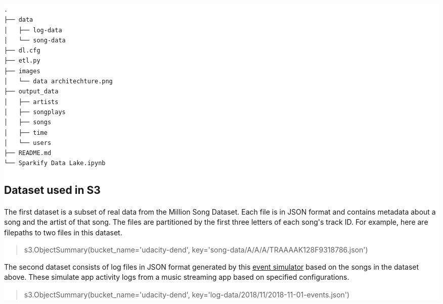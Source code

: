 ```tree
.
├── data
│   ├── log-data
│   └── song-data
├── dl.cfg
├── etl.py
├── images
│   └── data architechture.png
├── output_data
│   ├── artists
│   ├── songplays
│   ├── songs
│   ├── time
│   └── users
├── README.md
└── Sparkify Data Lake.ipynb
```

## Dataset used in S3
 The first dataset is a subset of real data from the Million Song Dataset. Each file is in JSON format and contains metadata about a song and the artist of that song. The files are partitioned by the first three letters of each song's track ID. For example, here are filepaths to two files in this dataset.
> s3.ObjectSummary(bucket_name='udacity-dend', key='song-data/A/A/A/TRAAAAK128F9318786.json')

The second dataset consists of log files in JSON format generated by this [event simulator](https://github.com/Interana/eventsim) based on the songs in the dataset above. These simulate app activity logs from a music streaming app based on specified configurations.
> s3.ObjectSummary(bucket_name='udacity-dend', key='log-data/2018/11/2018-11-01-events.json')
